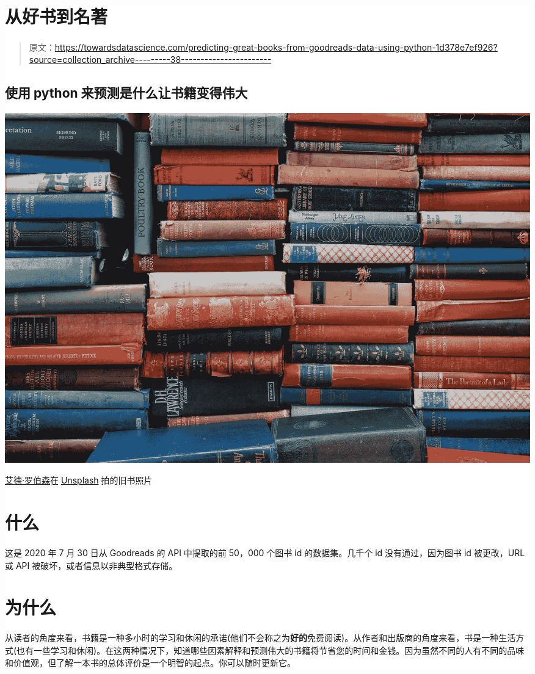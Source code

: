 # 从好书到名著

> 原文：<https://towardsdatascience.com/predicting-great-books-from-goodreads-data-using-python-1d378e7ef926?source=collection_archive---------38----------------------->

## 使用 python 来预测是什么让书籍变得伟大

![](img/bffb1af77e4204b0d59c31e1f853006f.png)

[艾德·罗伯森](https://unsplash.com/@eddrobertson?utm_source=medium&utm_medium=referral)在 [Unsplash](https://unsplash.com?utm_source=medium&utm_medium=referral) 拍的旧书照片

# 什么

这是 2020 年 7 月 30 日从 Goodreads 的 API 中提取的前 50，000 个图书 id 的数据集。几千个 id 没有通过，因为图书 id 被更改，URL 或 API 被破坏，或者信息以非典型格式存储。

# 为什么

从读者的角度来看，书籍是一种多小时的学习和休闲的承诺(他们不会称之为**好的**免费阅读)。从作者和出版商的角度来看，书是一种生活方式(也有一些学习和休闲)。在这两种情况下，知道哪些因素解释和预测伟大的书籍将节省您的时间和金钱。因为虽然不同的人有不同的品味和价值观，但了解一本书的总体评价是一个明智的起点。你可以随时更新它。
